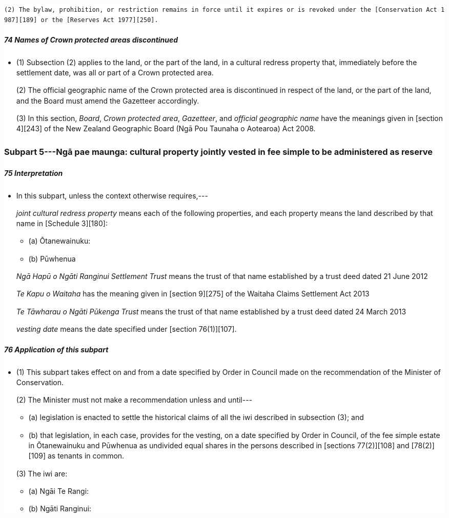     (2) The bylaw, prohibition, or restriction remains in force until it expires or is revoked under the [Conservation Act 1987][189] or the [Reserves Act 1977][250].

##### 74 Names of Crown protected areas discontinued
    
*   (1) Subsection (2) applies to the land, or the part of the land, in a cultural redress property that, immediately before the settlement date, was all or part of a Crown protected area.
    
    (2) The official geographic name of the Crown protected area is discontinued in respect of the land, or the part of the land, and the Board must amend the Gazetteer accordingly.
    
    (3) In this section, _Board_, _Crown protected area_, _Gazetteer_, and _official geographic name_ have the meanings given in [section 4][243] of the New Zealand Geographic Board (Ngā Pou Taunaha o Aotearoa) Act 2008\.

### Subpart 5---Ngā pae maunga: cultural property jointly vested in fee simple to be administered as reserve

##### 75 Interpretation
    
*   In this subpart, unless the context otherwise requires,---
    
    _joint cultural redress property_ means each of the following properties, and each property means the land described by that name in [Schedule 3][180]:
        
    *   (a) Ōtanewainuku:
    
    *   (b) Pūwhenua
    
    _Ngā Hapū o Ngāti Ranginui Settlement Trust_ means the trust of that name established by a trust deed dated 21 June 2012
    
    _Te Kapu o Waitaha_ has the meaning given in [section 9][275] of the Waitaha Claims Settlement Act 2013
    
    _Te Tāwharau o Ngāti Pūkenga Trust_ means the trust of that name established by a trust deed dated 24 March 2013
    
    _vesting date_ means the date specified under [section 76(1)][107].

##### 76 Application of this subpart
    
*   (1) This subpart takes effect on and from a date specified by Order in Council made on the recommendation of the Minister of Conservation.
    
    (2) The Minister must not make a recommendation unless and until---
        
    *   (a) legislation is enacted to settle the historical claims of all the iwi described in subsection (3); and
    
    *   (b) that legislation, in each case, provides for the vesting, on a date specified by Order in Council, of the fee simple estate in Ōtanewainuku and Pūwhenua as undivided equal shares in the persons described in [sections 77(2)][108] and [78(2)][109] as tenants in common.
    
    (3) The iwi are:
        
    *   (a) Ngāi Te Rangi:
    
    *   (b) Ngāti Ranginui:
    